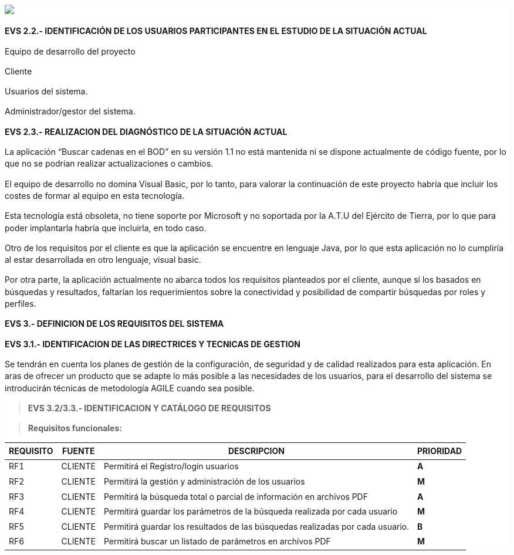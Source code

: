 ![](media/d642bbe898874ddf81ffa676c4c971b7.png)

**EVS 2.2.- IDENTIFICACIÓN DE LOS USUARIOS PARTICIPANTES EN EL ESTUDIO DE LA
SITUACIÓN ACTUAL**

Equipo de desarrollo del proyecto

Cliente

Usuarios del sistema.

Administrador/gestor del sistema.

**EVS 2.3.- REALIZACION DEL DIAGNÓSTICO DE LA SITUACIÓN ACTUAL**

La aplicación “Buscar cadenas en el BOD” en su versión 1.1 no está mantenida ni
se dispone actualmente de código fuente, por lo que no se podrían realizar
actualizaciones o cambios.

El equipo de desarrollo no domina Visual Basic, por lo tanto, para valorar la
continuación de este proyecto habría que incluir los costes de formar al equipo
en esta tecnología.

Esta tecnología está obsoleta, no tiene soporte por Microsoft y no soportada por
la A.T.U del Ejército de Tierra, por lo que para poder implantarla habría que
incluirla, en todo caso.

Otro de los requisitos por el cliente es que la aplicación se encuentre en
lenguaje Java, por lo que esta aplicación no lo cumpliría al estar desarrollada
en otro lenguaje, visual basic.

Por otra parte, la aplicación actualmente no abarca todos los requisitos
planteados por el cliente, aunque sí los basados en búsquedas y resultados,
faltarían los requerimientos sobre la conectividad y posibilidad de compartir
búsquedas por roles y perfiles.

**EVS 3.- DEFINICION DE LOS REQUISITOS DEL SISTEMA**

**EVS 3.1.- IDENTIFICACION DE LAS DIRECTRICES Y TECNICAS DE GESTION**

Se tendrán en cuenta los planes de gestión de la configuración, de seguridad y
de calidad realizados para esta aplicación. En aras de ofrecer un producto que
se adapte lo más posible a las necesidades de los usuarios, para el desarrollo
del sistema se introducirán técnicas de metodología AGILE cuando sea posible.

>   **EVS 3.2/3.3.- IDENTIFICACION Y CATÁLOGO DE REQUISITOS**

>   **Requisitos funcionales:**

| REQUISITO | FUENTE  | DESCRIPCION                                                                    | PRIORIDAD |
|-----------|---------|--------------------------------------------------------------------------------|-----------|
| RF1       | CLIENTE | Permitirá el Registro/login usuarios                                           | **A**     |
| RF2       | CLIENTE | Permitirá la gestión y administración de los usuarios                          | **M**     |
| RF3       | CLIENTE | Permitirá la búsqueda total o parcial de información en archivos PDF           | **A**     |
| RF4       | CLIENTE | Permitirá guardar los parámetros de la búsqueda realizada por cada usuario     | **M**     |
| RF5       | CLIENTE | Permitirá guardar los resultados de las búsquedas realizadas por cada usuario. | **B**     |
| RF6       | CLIENTE | Permitirá buscar un listado de parámetros en archivos PDF                      | **M**     |
